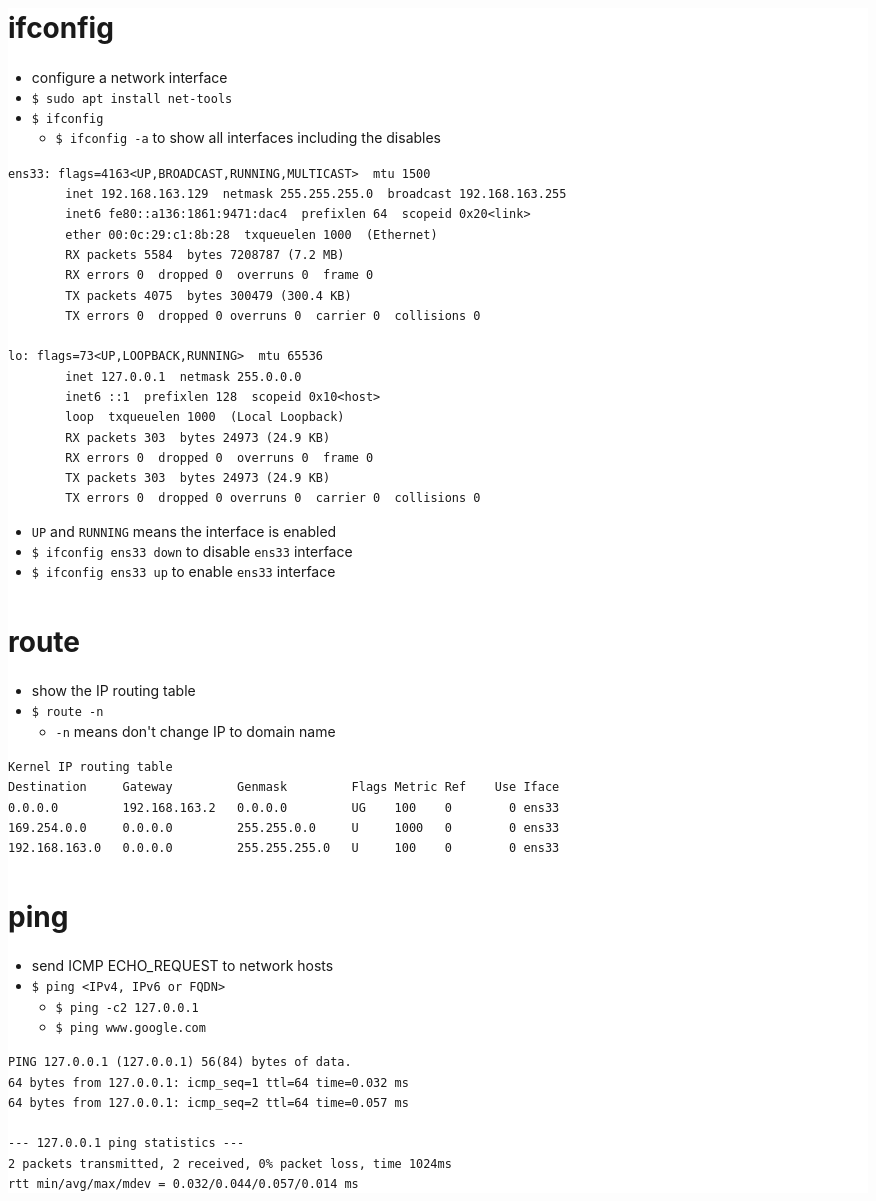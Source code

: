 # ifconfig
- configure a network interface
- `$ sudo apt install net-tools`
- `$ ifconfig`
  - `$ ifconfig -a` to show all interfaces including the disables
````
ens33: flags=4163<UP,BROADCAST,RUNNING,MULTICAST>  mtu 1500
        inet 192.168.163.129  netmask 255.255.255.0  broadcast 192.168.163.255
        inet6 fe80::a136:1861:9471:dac4  prefixlen 64  scopeid 0x20<link>
        ether 00:0c:29:c1:8b:28  txqueuelen 1000  (Ethernet)
        RX packets 5584  bytes 7208787 (7.2 MB)
        RX errors 0  dropped 0  overruns 0  frame 0
        TX packets 4075  bytes 300479 (300.4 KB)
        TX errors 0  dropped 0 overruns 0  carrier 0  collisions 0

lo: flags=73<UP,LOOPBACK,RUNNING>  mtu 65536
        inet 127.0.0.1  netmask 255.0.0.0
        inet6 ::1  prefixlen 128  scopeid 0x10<host>
        loop  txqueuelen 1000  (Local Loopback)
        RX packets 303  bytes 24973 (24.9 KB)
        RX errors 0  dropped 0  overruns 0  frame 0
        TX packets 303  bytes 24973 (24.9 KB)
        TX errors 0  dropped 0 overruns 0  carrier 0  collisions 0
````
- `UP` and `RUNNING` means the interface is enabled
- `$ ifconfig ens33 down` to disable `ens33` interface
- `$ ifconfig ens33 up` to enable `ens33` interface 

# route
- show the IP routing table
- `$ route -n`
  - `-n` means don't change IP to domain name
````
Kernel IP routing table
Destination     Gateway         Genmask         Flags Metric Ref    Use Iface
0.0.0.0         192.168.163.2   0.0.0.0         UG    100    0        0 ens33
169.254.0.0     0.0.0.0         255.255.0.0     U     1000   0        0 ens33
192.168.163.0   0.0.0.0         255.255.255.0   U     100    0        0 ens33
````


# ping
- send ICMP ECHO_REQUEST to network hosts
- `$ ping <IPv4, IPv6 or FQDN>`
  - `$ ping -c2 127.0.0.1`
  - `$ ping www.google.com`
````
PING 127.0.0.1 (127.0.0.1) 56(84) bytes of data.
64 bytes from 127.0.0.1: icmp_seq=1 ttl=64 time=0.032 ms
64 bytes from 127.0.0.1: icmp_seq=2 ttl=64 time=0.057 ms

--- 127.0.0.1 ping statistics ---
2 packets transmitted, 2 received, 0% packet loss, time 1024ms
rtt min/avg/max/mdev = 0.032/0.044/0.057/0.014 ms
````

